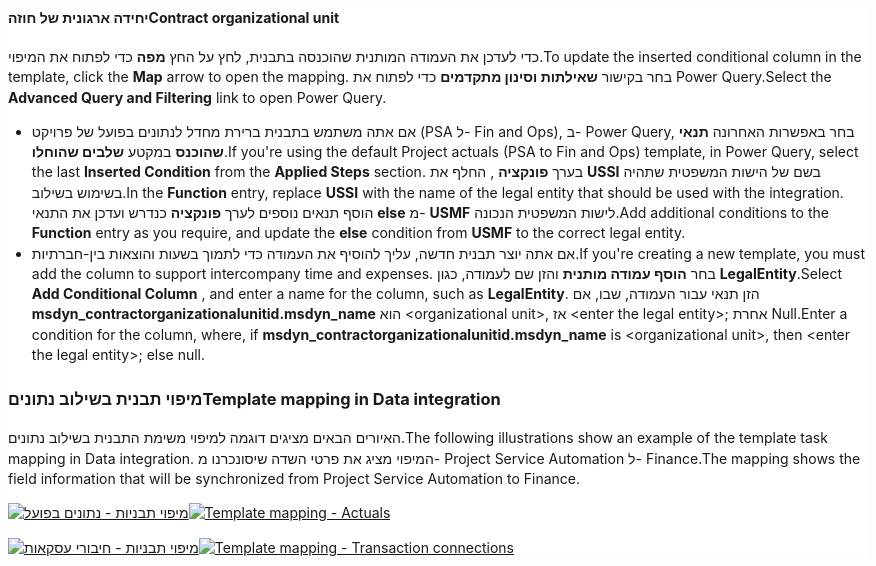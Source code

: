 #### <a name="contract-organizational-unit"></a><span data-ttu-id="c0bab-153">יחידה ארגונית של חוזה</span><span class="sxs-lookup"><span data-stu-id="c0bab-153">Contract organizational unit</span></span>
<span data-ttu-id="c0bab-154">כדי לעדכן את העמודה המותנית שהוכנסה בתבנית, לחץ על החץ **מפה** כדי לפתוח את המיפוי.</span><span class="sxs-lookup"><span data-stu-id="c0bab-154">To update the inserted conditional column in the template, click the **Map** arrow to open the mapping.</span></span> <span data-ttu-id="c0bab-155">בחר בקישור **שאילתות וסינון מתקדמים** כדי לפתוח את Power Query.</span><span class="sxs-lookup"><span data-stu-id="c0bab-155">Select the **Advanced Query and Filtering** link to open Power Query.</span></span>

- <span data-ttu-id="c0bab-156">אם אתה משתמש בתבנית ברירת מחדל לנתונים בפועל של פרויקט (PSA ל- Fin and Ops), ב- Power Query, בחר באפשרות האחרונה **תנאי שהוכנס** במקטע **שלבים שהוחלו**.</span><span class="sxs-lookup"><span data-stu-id="c0bab-156">If you're using the default Project actuals (PSA to Fin and Ops) template, in Power Query, select the last **Inserted Condition** from the **Applied Steps** section.</span></span> <span data-ttu-id="c0bab-157">בערך **פונקציה** , החלף את **USSI** בשם של הישות המשפטית שתהיה בשימוש בשילוב.</span><span class="sxs-lookup"><span data-stu-id="c0bab-157">In the **Function** entry, replace **USSI** with the name of the legal entity that should be used with the integration.</span></span> <span data-ttu-id="c0bab-158">הוסף תנאים נוספים לערך **פונקציה** כנדרש ועדכן את התנאי **else** מ- **USMF** לישות המשפטית הנכונה.</span><span class="sxs-lookup"><span data-stu-id="c0bab-158">Add additional conditions to the **Function** entry as you require, and update the **else** condition from **USMF** to the correct legal entity.</span></span>
- <span data-ttu-id="c0bab-159">אם אתה יוצר תבנית חדשה, עליך להוסיף את העמודה כדי לתמוך בשעות והוצאות בין-חברתיות.</span><span class="sxs-lookup"><span data-stu-id="c0bab-159">If you're creating a new template, you must add the column to support intercompany time and expenses.</span></span> <span data-ttu-id="c0bab-160">בחר **הוסף עמודה מותנית** והזן שם לעמודה, כגון **LegalEntity**.</span><span class="sxs-lookup"><span data-stu-id="c0bab-160">Select **Add Conditional Column** , and enter a name for the column, such as **LegalEntity**.</span></span> <span data-ttu-id="c0bab-161">הזן תנאי עבור העמודה, שבו, אם **msdyn\_contractorganizationalunitid.msdyn\_name** הוא \<organizational unit\>, אז \<enter the legal entity\>; אחרת Null.</span><span class="sxs-lookup"><span data-stu-id="c0bab-161">Enter a condition for the column, where, if **msdyn\_contractorganizationalunitid.msdyn\_name** is \<organizational unit\>, then \<enter the legal entity\>; else null.</span></span>

### <a name="template-mapping-in-data-integration"></a><span data-ttu-id="c0bab-162">מיפוי תבנית בשילוב נתונים</span><span class="sxs-lookup"><span data-stu-id="c0bab-162">Template mapping in Data integration</span></span>

<span data-ttu-id="c0bab-163">האיורים הבאים מציגים דוגמה למיפוי משימת התבנית בשילוב נתונים.</span><span class="sxs-lookup"><span data-stu-id="c0bab-163">The following illustrations show an example of the template task mapping in Data integration.</span></span> <span data-ttu-id="c0bab-164">המיפוי מציג את פרטי השדה שיסונכרנו מ- Project Service Automation ל- Finance.</span><span class="sxs-lookup"><span data-stu-id="c0bab-164">The mapping shows the field information that will be synchronized from Project Service Automation to Finance.</span></span>

<span data-ttu-id="c0bab-165">[![מיפוי תבניות - ‏‫נתונים בפועל](./media/ActualsMapping.jpg)](./media/ActualsMapping.jpg)</span><span class="sxs-lookup"><span data-stu-id="c0bab-165">[![Template mapping - Actuals](./media/ActualsMapping.jpg)](./media/ActualsMapping.jpg)</span></span>

<span data-ttu-id="c0bab-166">[![מיפוי תבניות - חיבורי עסקאות](./media/TransactionConnections.jpg)](./media/TransactionConnections.jpg)</span><span class="sxs-lookup"><span data-stu-id="c0bab-166">[![Template mapping - Transaction connections](./media/TransactionConnections.jpg)](./media/TransactionConnections.jpg)</span></span>

